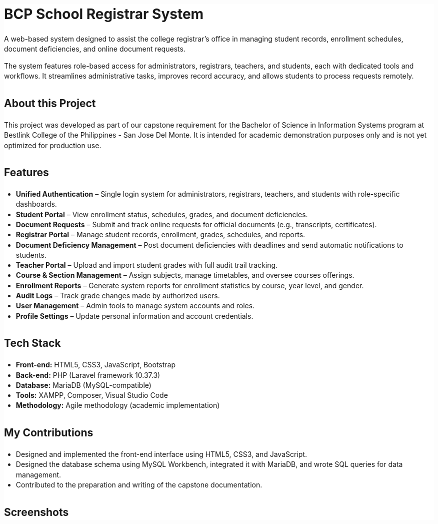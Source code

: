 # BCP School Registrar System  
A web-based system designed to assist the college registrar’s office in managing student records, enrollment schedules, document deficiencies, and online document requests.  
  
The system features role-based access for administrators, registrars, teachers, and students, each with dedicated tools and workflows. It streamlines administrative tasks, improves record accuracy, and allows students to process requests remotely.

## About this Project
This project was developed as part of our capstone requirement for the Bachelor of Science in Information Systems program at Bestlink College of the Philippines - San Jose Del Monte. It is intended for academic demonstration purposes only and is not yet optimized for production use.

## Features

- **Unified Authentication** – Single login system for administrators, registrars, teachers, and students with role-specific dashboards.
- **Student Portal** – View enrollment status, schedules, grades, and document deficiencies.
- **Document Requests** – Submit and track online requests for official documents (e.g., transcripts, certificates).
- **Registrar Portal** – Manage student records, enrollment, grades, schedules, and reports.
- **Document Deficiency Management** – Post document deficiencies with deadlines and send automatic notifications to students.
- **Teacher Portal** – Upload and import student grades with full audit trail tracking.
- **Course & Section Management** – Assign subjects, manage timetables, and oversee courses offerings.
- **Enrollment Reports** – Generate system reports for enrollment statistics by course, year level, and gender.
- **Audit Logs** – Track grade changes made by authorized users.
- **User Management** – Admin tools to manage system accounts and roles.
- **Profile Settings** – Update personal information and account credentials.

## Tech Stack

- **Front-end:** HTML5, CSS3, JavaScript, Bootstrap
- **Back-end:** PHP (Laravel framework 10.37.3)  
- **Database:** MariaDB (MySQL-compatible)
- **Tools:** XAMPP, Composer, Visual Studio Code  
- **Methodology:** Agile methodology (academic implementation)

## My Contributions
- Designed and implemented the front-end interface using HTML5, CSS3, and JavaScript.  
- Designed the database schema using MySQL Workbench, integrated it with MariaDB, and wrote SQL queries for data management.  
- Contributed to the preparation and writing of the capstone documentation.

## Screenshots
